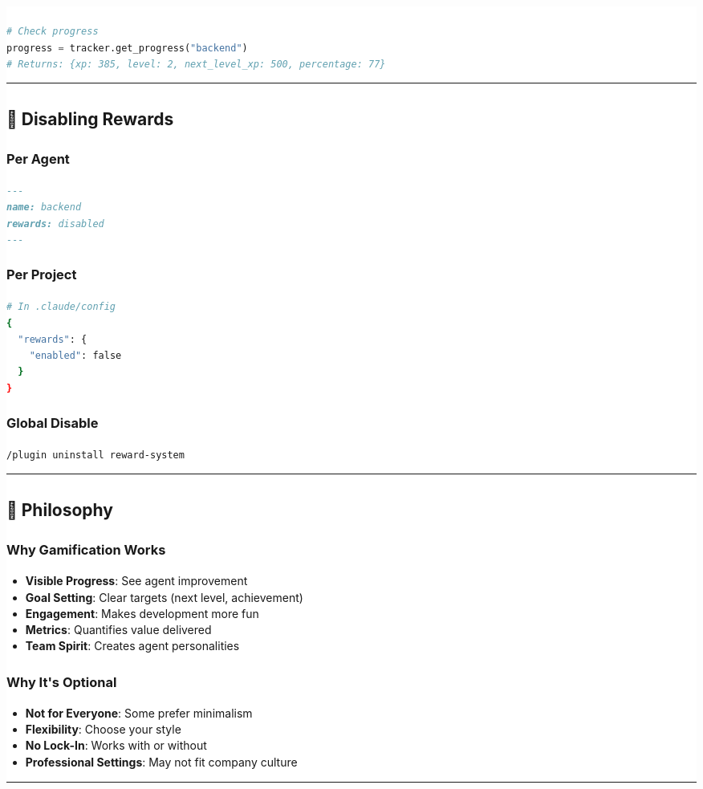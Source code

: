 ```python

# Check progress
progress = tracker.get_progress("backend")
# Returns: {xp: 385, level: 2, next_level_xp: 500, percentage: 77}
```

---

## 🚫 Disabling Rewards

### Per Agent
```markdown
---
name: backend
rewards: disabled
---
```

### Per Project
```bash
# In .claude/config
{
  "rewards": {
    "enabled": false
  }
}
```

### Global Disable
```bash
/plugin uninstall reward-system
```

---

## 🎯 Philosophy

### Why Gamification Works
- **Visible Progress**: See agent improvement
- **Goal Setting**: Clear targets (next level, achievement)
- **Engagement**: Makes development more fun
- **Metrics**: Quantifies value delivered
- **Team Spirit**: Creates agent personalities

### Why It's Optional
- **Not for Everyone**: Some prefer minimalism
- **Flexibility**: Choose your style
- **No Lock-In**: Works with or without
- **Professional Settings**: May not fit company culture

---